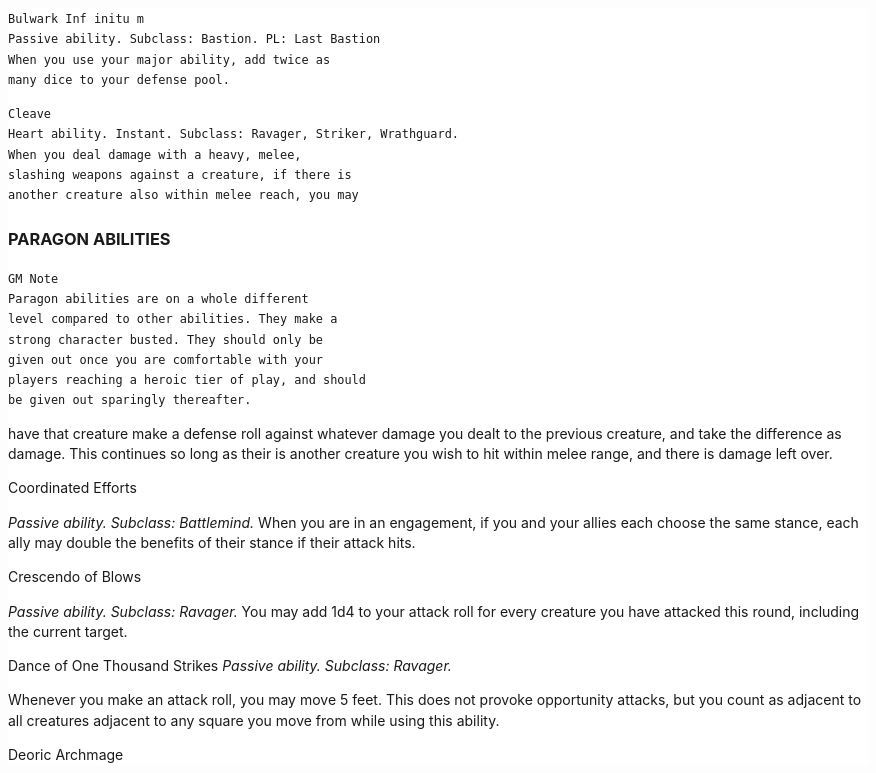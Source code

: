 ```
Bulwark Inf initu m
Passive ability. Subclass: Bastion. PL: Last Bastion
When you use your major ability, add twice as
many dice to your defense pool.
```

```
Cleave
Heart ability. Instant. Subclass: Ravager, Striker, Wrathguard.
When you deal damage with a heavy, melee,
slashing weapons against a creature, if there is
another creature also within melee reach, you may
```

### PARAGON ABILITIES

```
GM Note
Paragon abilities are on a whole different
level compared to other abilities. They make a
strong character busted. They should only be
given out once you are comfortable with your
players reaching a heroic tier of play, and should
be given out sparingly thereafter.
```

have that creature make a defense roll against
whatever damage you dealt to the previous creature,
and take the difference as damage. This continues so
long as their is another creature you wish to hit
within melee range, and there is damage left over.

Coordinated Efforts

_Passive ability. Subclass: Battlemind._
When you are in an engagement, if you and your
allies each choose the same stance, each ally may
double the benefits of their stance if their attack hits.

Crescendo of Blows

_Passive ability. Subclass: Ravager._
You may add 1d4 to your attack roll for every
creature you have attacked this round, including the
current target.

Dance of One Thousand Strikes
_Passive ability. Subclass: Ravager._

Whenever you make an attack roll, you may
move 5 feet. This does not provoke opportunity
attacks, but you count as adjacent to all creatures
adjacent to any square you move from while using
this ability.

Deoric Archmage
